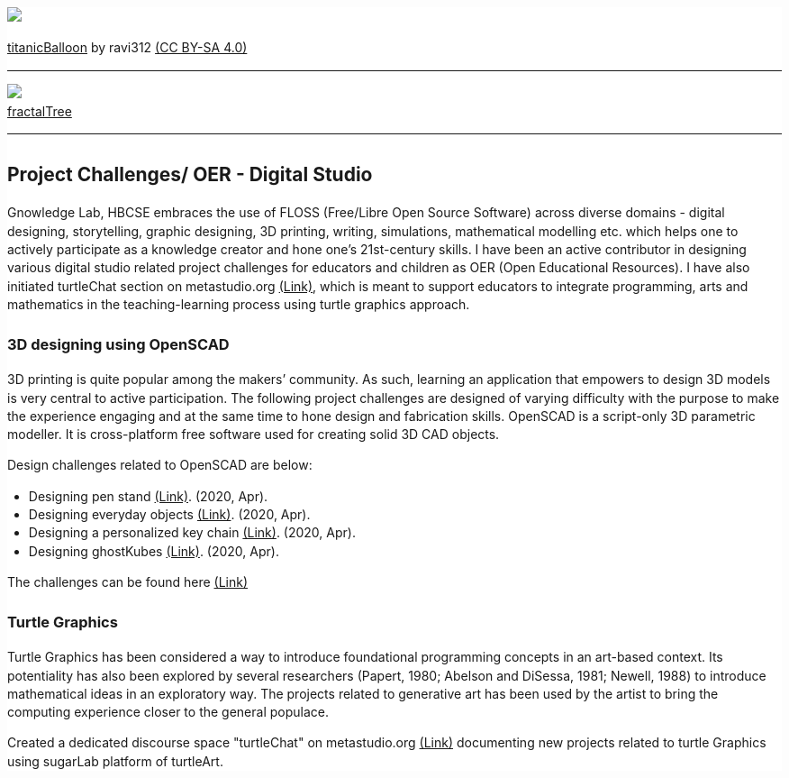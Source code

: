 ![](https://metastudio.org/uploads/default/optimized/2X/2/20c8134fa348838af3cf2379191060394594ecf3_2_517x318.png)

[titanicBalloon](https://metastudio.org/t/turtleart-titanic-balloon/3891) by ravi312 [ (CC BY-SA 4.0)](https://creativecommons.org/licenses/by-sa/4.0/)
 
---
![](https://metastudio.org/uploads/default/original/2X/c/cf4a3029aecf7f1d3fd756696546b9a16ff1da71.gif)  
[fractalTree](https://metastudio.org/t/turtleart-fractal-tree/3882)

---

## Project Challenges/ OER - Digital Studio

Gnowledge Lab, HBCSE embraces the use of FLOSS (Free/Libre Open Source Software) across diverse domains - digital designing, storytelling, graphic designing, 3D printing, writing, simulations, mathematical modelling etc. which helps one to actively participate as a knowledge creator and hone one’s 21st-century skills. I have been an active contributor in designing various digital studio related project challenges for educators and children as OER (Open Educational Resources). I have also initiated turtleChat section on metastudio.org [(Link)](https://metastudio.org/c/turtlechat/35), which is meant to support educators to integrate programming, arts and mathematics in the teaching-learning process using turtle graphics approach.

### 3D designing using OpenSCAD

3D printing is quite popular among the makers’ community. As such, learning an application that empowers to design 3D models is very central to active participation. The following project challenges are designed of varying difficulty with the purpose to make the experience engaging and at the same time to hone design and fabrication skills. OpenSCAD is a script-only 3D parametric modeller. It is cross-platform free software used for creating solid 3D CAD objects.

Design challenges related to OpenSCAD are below:

- Designing pen stand [(Link)](https://metastudio.org/t/openscad-introduction-part-1-design-your-own-pen-stand/3583). (2020, Apr).
- Designing everyday objects [(Link)](https://metastudio.org/t/openscad-introduction-part-1-design-your-own-pen-stand/3583). (2020, Apr).
- Designing a personalized key chain [(Link)](https://metastudio.org/t/openscad-designing-your-personalised-keychain/3615). (2020, Apr).
- Designing ghostKubes [(Link)](https://metastudio.org/t/openscad-designing-ghostkubes/3616). (2020, Apr).

The challenges can be found here [(Link)](https://metastudio.org/c/projects/3d-design/30)

### Turtle Graphics

Turtle Graphics has been considered a way to introduce foundational programming concepts in an art-based context. Its potentiality has also been explored by several researchers (Papert, 1980; Abelson and DiSessa, 1981; Newell, 1988) to introduce mathematical ideas in an exploratory way. The projects related to generative art has been used by the artist to bring the computing experience closer to the general populace. 

Created a dedicated discourse space "turtleChat" on metastudio.org [(Link)](https://metastudio.org/c/turtlechat/35) documenting new projects related to turtle Graphics using sugarLab platform of turtleArt.
